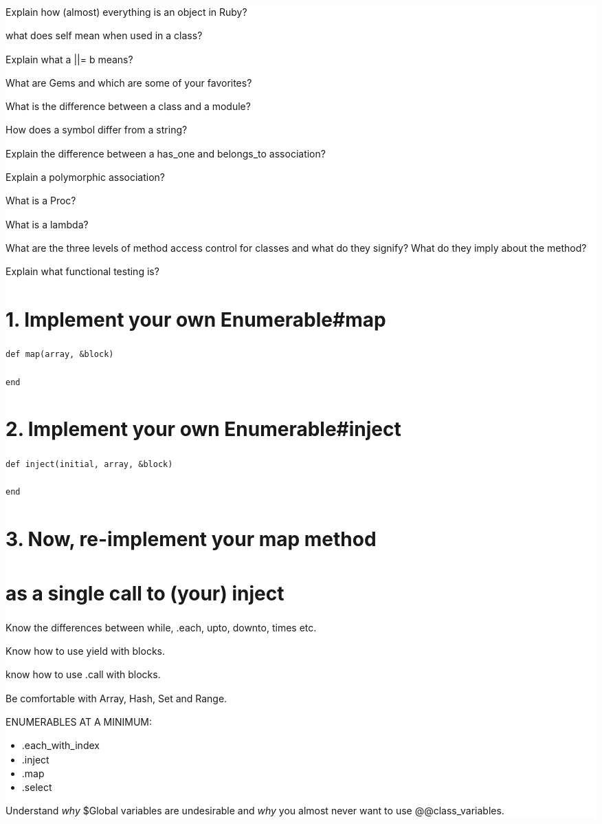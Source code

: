 Explain how (almost) everything is an object in Ruby?

what does self mean when used in a class?

Explain what a ||= b means?

What are Gems and which are some of your favorites? 

What is the difference between a class and a module?

How does a symbol differ from a string?

Explain the difference between a has_one and belongs_to association?

Explain a polymorphic association?

What is a Proc?

What is a lambda? 

What are the three levels of method access control for classes and what do they signify? What do they imply about the method? 

Explain what functional testing is?

# 1. Implement your own Enumerable#map
    def map(array, &block)

    end


# 2. Implement your own Enumerable#inject
    def inject(initial, array, &block)

    end


# 3. Now, re-implement your map method
# as a single call to (your) inject


Know the differences between while, .each, upto, downto, times etc.

Know how to use yield with blocks.

know how to use .call with blocks.

Be comfortable with Array, Hash, Set and Range.

ENUMERABLES AT A MINIMUM:
 - .each_with_index
 - .inject
 - .map
 - .select

Understand *why* $Global variables are undesirable and *why* you almost never want to use @@class_variables.
